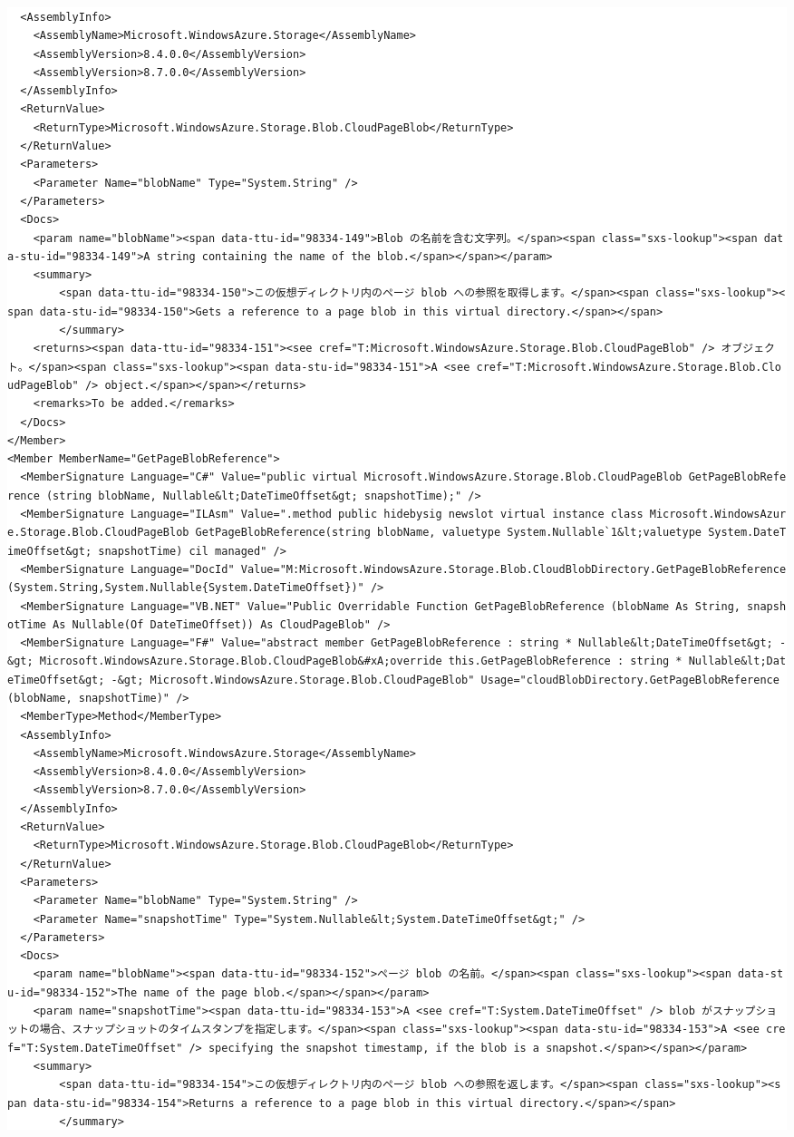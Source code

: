       <AssemblyInfo>
        <AssemblyName>Microsoft.WindowsAzure.Storage</AssemblyName>
        <AssemblyVersion>8.4.0.0</AssemblyVersion>
        <AssemblyVersion>8.7.0.0</AssemblyVersion>
      </AssemblyInfo>
      <ReturnValue>
        <ReturnType>Microsoft.WindowsAzure.Storage.Blob.CloudPageBlob</ReturnType>
      </ReturnValue>
      <Parameters>
        <Parameter Name="blobName" Type="System.String" />
      </Parameters>
      <Docs>
        <param name="blobName"><span data-ttu-id="98334-149">Blob の名前を含む文字列。</span><span class="sxs-lookup"><span data-stu-id="98334-149">A string containing the name of the blob.</span></span></param>
        <summary>
            <span data-ttu-id="98334-150">この仮想ディレクトリ内のページ blob への参照を取得します。</span><span class="sxs-lookup"><span data-stu-id="98334-150">Gets a reference to a page blob in this virtual directory.</span></span>
            </summary>
        <returns><span data-ttu-id="98334-151"><see cref="T:Microsoft.WindowsAzure.Storage.Blob.CloudPageBlob" /> オブジェクト。</span><span class="sxs-lookup"><span data-stu-id="98334-151">A <see cref="T:Microsoft.WindowsAzure.Storage.Blob.CloudPageBlob" /> object.</span></span></returns>
        <remarks>To be added.</remarks>
      </Docs>
    </Member>
    <Member MemberName="GetPageBlobReference">
      <MemberSignature Language="C#" Value="public virtual Microsoft.WindowsAzure.Storage.Blob.CloudPageBlob GetPageBlobReference (string blobName, Nullable&lt;DateTimeOffset&gt; snapshotTime);" />
      <MemberSignature Language="ILAsm" Value=".method public hidebysig newslot virtual instance class Microsoft.WindowsAzure.Storage.Blob.CloudPageBlob GetPageBlobReference(string blobName, valuetype System.Nullable`1&lt;valuetype System.DateTimeOffset&gt; snapshotTime) cil managed" />
      <MemberSignature Language="DocId" Value="M:Microsoft.WindowsAzure.Storage.Blob.CloudBlobDirectory.GetPageBlobReference(System.String,System.Nullable{System.DateTimeOffset})" />
      <MemberSignature Language="VB.NET" Value="Public Overridable Function GetPageBlobReference (blobName As String, snapshotTime As Nullable(Of DateTimeOffset)) As CloudPageBlob" />
      <MemberSignature Language="F#" Value="abstract member GetPageBlobReference : string * Nullable&lt;DateTimeOffset&gt; -&gt; Microsoft.WindowsAzure.Storage.Blob.CloudPageBlob&#xA;override this.GetPageBlobReference : string * Nullable&lt;DateTimeOffset&gt; -&gt; Microsoft.WindowsAzure.Storage.Blob.CloudPageBlob" Usage="cloudBlobDirectory.GetPageBlobReference (blobName, snapshotTime)" />
      <MemberType>Method</MemberType>
      <AssemblyInfo>
        <AssemblyName>Microsoft.WindowsAzure.Storage</AssemblyName>
        <AssemblyVersion>8.4.0.0</AssemblyVersion>
        <AssemblyVersion>8.7.0.0</AssemblyVersion>
      </AssemblyInfo>
      <ReturnValue>
        <ReturnType>Microsoft.WindowsAzure.Storage.Blob.CloudPageBlob</ReturnType>
      </ReturnValue>
      <Parameters>
        <Parameter Name="blobName" Type="System.String" />
        <Parameter Name="snapshotTime" Type="System.Nullable&lt;System.DateTimeOffset&gt;" />
      </Parameters>
      <Docs>
        <param name="blobName"><span data-ttu-id="98334-152">ページ blob の名前。</span><span class="sxs-lookup"><span data-stu-id="98334-152">The name of the page blob.</span></span></param>
        <param name="snapshotTime"><span data-ttu-id="98334-153">A <see cref="T:System.DateTimeOffset" /> blob がスナップショットの場合、スナップショットのタイムスタンプを指定します。</span><span class="sxs-lookup"><span data-stu-id="98334-153">A <see cref="T:System.DateTimeOffset" /> specifying the snapshot timestamp, if the blob is a snapshot.</span></span></param>
        <summary>
            <span data-ttu-id="98334-154">この仮想ディレクトリ内のページ blob への参照を返します。</span><span class="sxs-lookup"><span data-stu-id="98334-154">Returns a reference to a page blob in this virtual directory.</span></span>
            </summary>